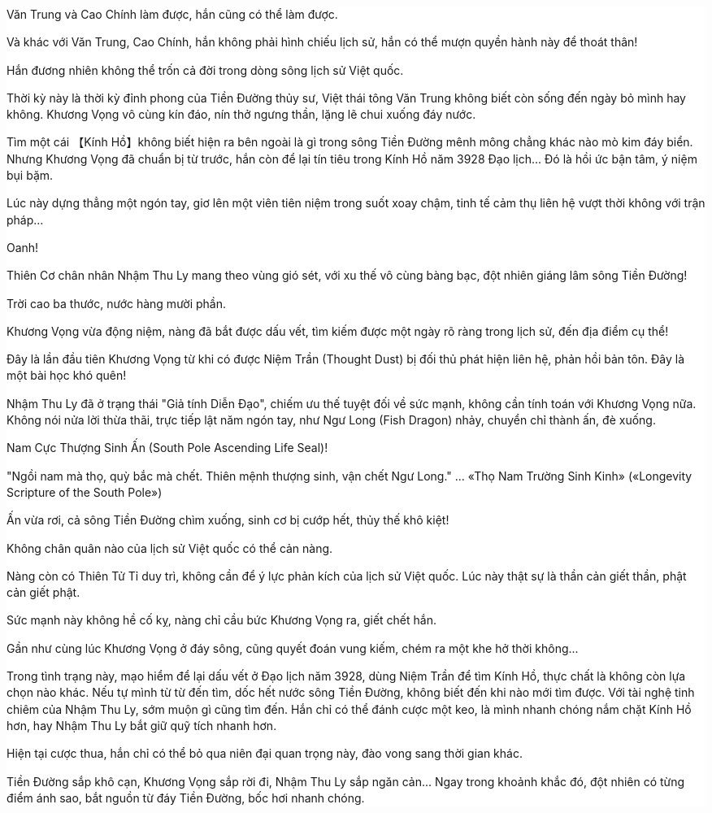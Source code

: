 Văn Trung và Cao Chính làm được, hắn cũng có thể làm được.

Và khác với Văn Trung, Cao Chính, hắn không phải hình chiếu lịch sử, hắn có thể mượn quyền hành này để thoát thân!

Hắn đương nhiên không thể trốn cả đời trong dòng sông lịch sử Việt quốc.

Thời kỳ này là thời kỳ đỉnh phong của Tiền Đường thủy sư, Việt thái tông Văn Trung không biết còn sống đến ngày bỏ mình hay không. Khương Vọng vô cùng kín đáo, nín thở ngưng thần, lặng lẽ chui xuống đáy nước.

Tìm một cái 【Kính Hồ】không biết hiện ra bên ngoài là gì trong sông Tiền Đường mênh mông chẳng khác nào mò kim đáy biển. Nhưng Khương Vọng đã chuẩn bị từ trước, hắn còn để lại tín tiêu trong Kính Hồ năm 3928 Đạo lịch... Đó là hồi ức bận tâm, ý niệm bụi bặm.

Lúc này dựng thẳng một ngón tay, giơ lên một viên tiên niệm trong suốt xoay chậm, tinh tế cảm thụ liên hệ vượt thời không với trận pháp...

Oanh!

Thiên Cơ chân nhân Nhậm Thu Ly mang theo vùng gió sét, với xu thế vô cùng bàng bạc, đột nhiên giáng lâm sông Tiền Đường!

Trời cao ba thước, nước hàng mười phần.

Khương Vọng vừa động niệm, nàng đã bắt được dấu vết, tìm kiếm được một ngày rõ ràng trong lịch sử, đến địa điểm cụ thể!

Đây là lần đầu tiên Khương Vọng từ khi có được Niệm Trần (Thought Dust) bị đối thủ phát hiện liên hệ, phản hồi bản tôn. Đây là một bài học khó quên!

Nhậm Thu Ly đã ở trạng thái "Giả tính Diễn Đạo", chiếm ưu thế tuyệt đối về sức mạnh, không cần tính toán với Khương Vọng nữa. Không nói nửa lời thừa thãi, trực tiếp lật năm ngón tay, như Ngư Long (Fish Dragon) nhảy, chuyển chỉ thành ấn, đè xuống.

Nam Cực Thượng Sinh Ấn (South Pole Ascending Life Seal)!

"Ngồi nam mà thọ, quỳ bắc mà chết. Thiên mệnh thượng sinh, vận chết Ngư Long." ... «Thọ Nam Trường Sinh Kinh» («Longevity Scripture of the South Pole»)

Ấn vừa rơi, cả sông Tiền Đường chìm xuống, sinh cơ bị cướp hết, thủy thế khô kiệt!

Không chân quân nào của lịch sử Việt quốc có thể cản nàng.

Nàng còn có Thiên Tử Tỉ duy trì, không cần để ý lực phản kích của lịch sử Việt quốc. Lúc này thật sự là thần cản giết thần, phật cản giết phật.

Sức mạnh này không hề cố kỵ, nàng chỉ cầu bức Khương Vọng ra, giết chết hắn.

Gần như cùng lúc Khương Vọng ở đáy sông, cũng quyết đoán vung kiếm, chém ra một khe hở thời không...

Trong tình trạng này, mạo hiểm để lại dấu vết ở Đạo lịch năm 3928, dùng Niệm Trần để tìm Kính Hồ, thực chất là không còn lựa chọn nào khác. Nếu tự mình từ từ đến tìm, dốc hết nước sông Tiền Đường, không biết đến khi nào mới tìm được. Với tài nghệ tinh chiêm của Nhậm Thu Ly, sớm muộn gì cũng tìm đến. Hắn chỉ có thể đánh cược một keo, là mình nhanh chóng nắm chặt Kính Hồ hơn, hay Nhậm Thu Ly bắt giữ quỹ tích nhanh hơn.

Hiện tại cược thua, hắn chỉ có thể bỏ qua niên đại quan trọng này, đào vong sang thời gian khác.

Tiền Đường sắp khô cạn, Khương Vọng sắp rời đi, Nhậm Thu Ly sắp ngăn cản... Ngay trong khoảnh khắc đó, đột nhiên có từng điểm ánh sao, bắt nguồn từ đáy Tiền Đường, bốc hơi nhanh chóng.
